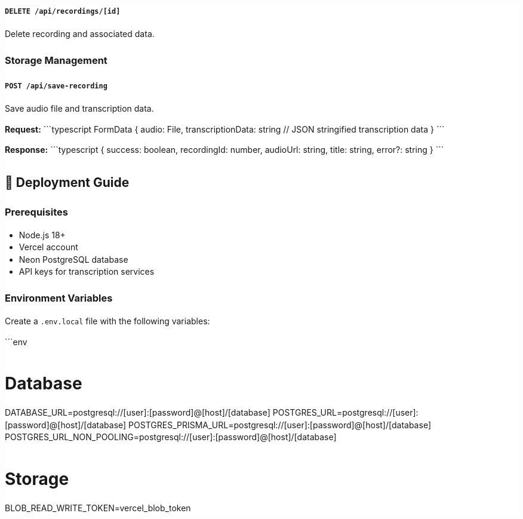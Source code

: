 #### `DELETE /api/recordings/[id]`
Delete recording and associated data.

### Storage Management

#### `POST /api/save-recording`
Save audio file and transcription data.

**Request:**
\`\`\`typescript
FormData {
  audio: File,
  transcriptionData: string // JSON stringified transcription data
}
\`\`\`

**Response:**
\`\`\`typescript
{
  success: boolean,
  recordingId: number,
  audioUrl: string,
  title: string,
  error?: string
}
\`\`\`

## 🚀 Deployment Guide

### Prerequisites
- Node.js 18+ 
- Vercel account
- Neon PostgreSQL database
- API keys for transcription services

### Environment Variables

Create a `.env.local` file with the following variables:

\`\`\`env
# Database
DATABASE_URL=postgresql://[user]:[password]@[host]/[database]
POSTGRES_URL=postgresql://[user]:[password]@[host]/[database]
POSTGRES_PRISMA_URL=postgresql://[user]:[password]@[host]/[database]
POSTGRES_URL_NON_POOLING=postgresql://[user]:[password]@[host]/[database]

# Storage
BLOB_READ_WRITE_TOKEN=vercel_blob_token
